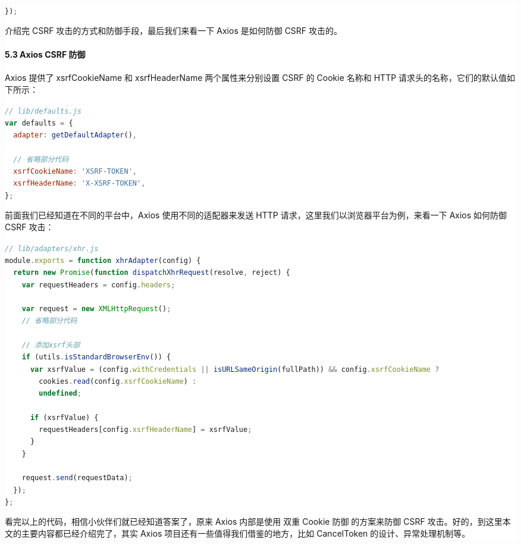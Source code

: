 ```js
});
```

介绍完 CSRF 攻击的方式和防御手段，最后我们来看一下 Axios 是如何防御 CSRF 攻击的。

#### 5.3 Axios CSRF 防御

Axios 提供了 xsrfCookieName 和 xsrfHeaderName 两个属性来分别设置 CSRF 的 Cookie 名称和 HTTP 请求头的名称，它们的默认值如下所示：

```js
// lib/defaults.js
var defaults = {
  adapter: getDefaultAdapter(),

  // 省略部分代码
  xsrfCookieName: 'XSRF-TOKEN',
  xsrfHeaderName: 'X-XSRF-TOKEN',
};
```

前面我们已经知道在不同的平台中，Axios 使用不同的适配器来发送 HTTP 请求，这里我们以浏览器平台为例，来看一下 Axios 如何防御 CSRF 攻击：

```js
// lib/adapters/xhr.js
module.exports = function xhrAdapter(config) {
  return new Promise(function dispatchXhrRequest(resolve, reject) {
    var requestHeaders = config.headers;
    
    var request = new XMLHttpRequest();
    // 省略部分代码
    
    // 添加xsrf头部
    if (utils.isStandardBrowserEnv()) {
      var xsrfValue = (config.withCredentials || isURLSameOrigin(fullPath)) && config.xsrfCookieName ?
        cookies.read(config.xsrfCookieName) :
        undefined;

      if (xsrfValue) {
        requestHeaders[config.xsrfHeaderName] = xsrfValue;
      }
    }

    request.send(requestData);
  });
};
```

看完以上的代码，相信小伙伴们就已经知道答案了，原来 Axios 内部是使用 双重 Cookie 防御 的方案来防御 CSRF 攻击。好的，到这里本文的主要内容都已经介绍完了，其实 Axios 项目还有一些值得我们借鉴的地方，比如 CancelToken 的设计、异常处理机制等。

